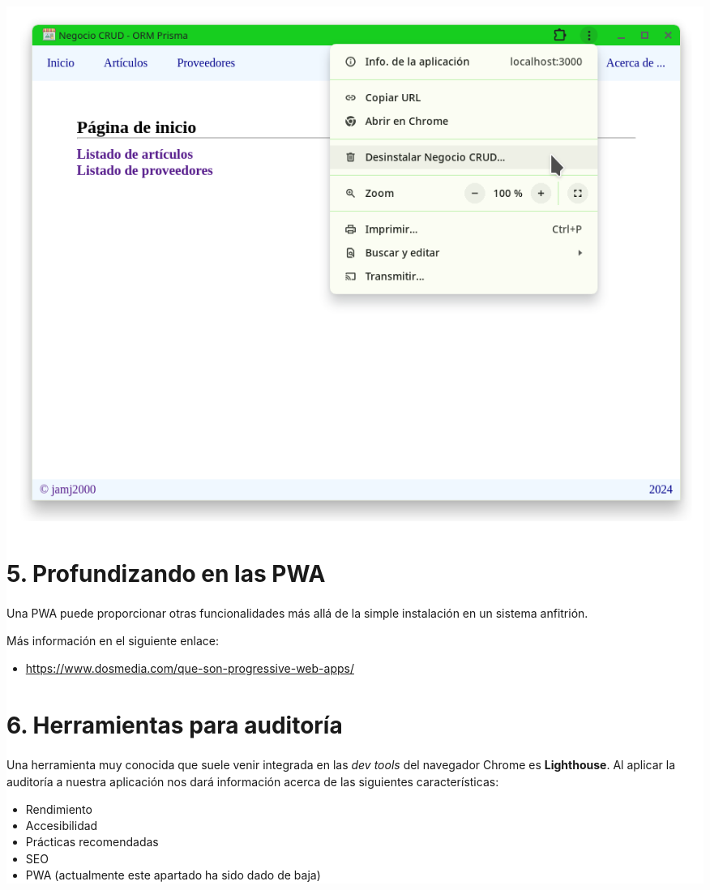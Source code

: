 ![uninstall](assets/uninstall.png)


# 5. Profundizando en las PWA

Una PWA puede proporcionar otras funcionalidades más allá de la simple instalación en un sistema anfitrión. 

Más información en el siguiente enlace:

- https://www.dosmedia.com/que-son-progressive-web-apps/


# 6. Herramientas para auditoría

Una herramienta muy conocida que suele venir integrada en las *dev tools* del navegador Chrome es **Lighthouse**. Al aplicar la auditoría a nuestra aplicación nos dará información acerca de las siguientes características:

- Rendimiento
- Accesibilidad
- Prácticas recomendadas
- SEO
- PWA (actualmente este apartado ha sido dado de baja)
